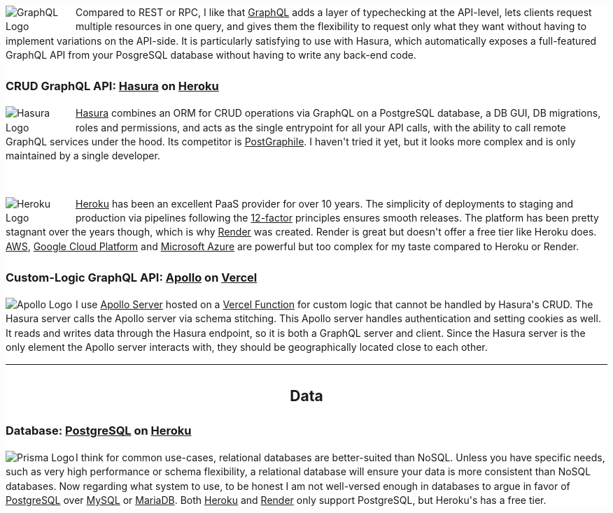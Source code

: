 <img src="https://verekia.com/_components/images/my-stack/graphql.svg" alt="GraphQL Logo" width="100" align="left" />

Compared to REST or RPC, I like that [GraphQL](https://graphql.org/) adds a layer of typechecking at the API-level, lets clients request multiple resources in one query, and gives them the flexibility to request only what they want without having to implement variations on the API-side. It is particularly satisfying to use with Hasura, which automatically exposes a full-featured GraphQL API from your PosgreSQL database without having to write any back-end code.

<h3>CRUD GraphQL API: <ins>Hasura</ins> on <ins>Heroku</ins></h3>

<img src="https://verekia.com/_components/images/my-stack/hasura-bg.png" alt="Hasura Logo" width="100" align="left" />

[Hasura](https://hasura.io/) combines an ORM for CRUD operations via GraphQL on a PostgreSQL database, a DB GUI, DB migrations, roles and permissions, and acts as the single entrypoint for all your API calls, with the ability to call remote GraphQL services under the hood. Its competitor is [PostGraphile](https://www.graphile.org/postgraphile/). I haven't tried it yet, but it looks more complex and is only maintained by a single developer.

<br />
<div>
<img src="https://verekia.com/_components/images/my-stack/heroku.png" alt="Heroku Logo" width="100" align="left" />

[Heroku](http://heroku.com/) has been an excellent PaaS provider for over 10 years. The simplicity of deployments to staging and production via pipelines following the [12-factor](https://12factor.net/) principles ensures smooth releases. The platform has been pretty stagnant over the years though, which is why [Render](https://render.com/) was created. Render is great but doesn't offer a free tier like Heroku does. [AWS](https://aws.amazon.com/elasticbeanstalk/), [Google Cloud Platform](https://cloud.google.com/appengine) and [Microsoft Azure](https://azure.microsoft.com/en-us/services/app-service/) are powerful but too complex for my taste compared to Heroku or Render.

</div>

<h3>Custom-Logic GraphQL API: <ins>Apollo</ins> on <ins>Vercel</ins></h3>

<img src="https://verekia.com/_components/images/my-stack/apollo-bg.png" alt="Apollo Logo" width="100" align="left" />

I use [Apollo Server](https://www.apollographql.com/docs/apollo-server/) hosted on a [Vercel Function](https://vercel.com/docs/serverless-functions/introduction) for custom logic that cannot be handled by Hasura's CRUD. The Hasura server calls the Apollo server via schema stitching. This Apollo server handles authentication and setting cookies as well. It reads and writes data through the Hasura endpoint, so it is both a GraphQL server and client. Since the Hasura server is the only element the Apollo server interacts with, they should be geographically located close to each other.

<hr />

<h2 align="center">Data</h2>

<h3>Database: <ins>PostgreSQL</ins> on <ins>Heroku</ins></h3>

<img src="https://verekia.com/_components/images/my-stack/postgres-circle.png" alt="Prisma Logo" width="100" align="left" />

I think for common use-cases, relational databases are better-suited than NoSQL. Unless you have specific needs, such as very high performance or schema flexibility, a relational database will ensure your data is more consistent than NoSQL databases. Now regarding what system to use, to be honest I am not well-versed enough in databases to argue in favor of [PostgreSQL](https://www.postgresql.org/) over [MySQL](https://www.mysql.com/) or [MariaDB](https://mariadb.org/). Both [Heroku](http://heroku.com/) and [Render](https://render.com/) only support PostgreSQL, but Heroku's has a free tier.
